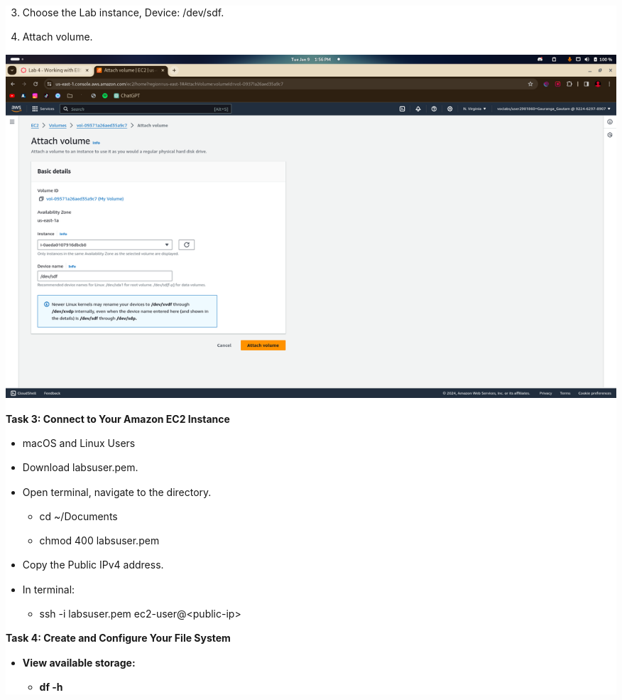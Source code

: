 3.  Choose the Lab instance, Device: /dev/sdf.

4.  Attach volume.

![](/aws/image3.png)

**Task 3: Connect to Your Amazon EC2 Instance**

-   macOS and Linux Users




-   Download labsuser.pem.

-   Open terminal, navigate to the directory.

    -   cd \~/Documents

    -   chmod 400 labsuser.pem




-   Copy the Public IPv4 address.

-   In terminal:

    -   ssh -i labsuser.pem ec2-user@\<public-ip\>

**Task 4: Create and Configure Your File System**

-   **View available storage:**

    -   **df -h**
